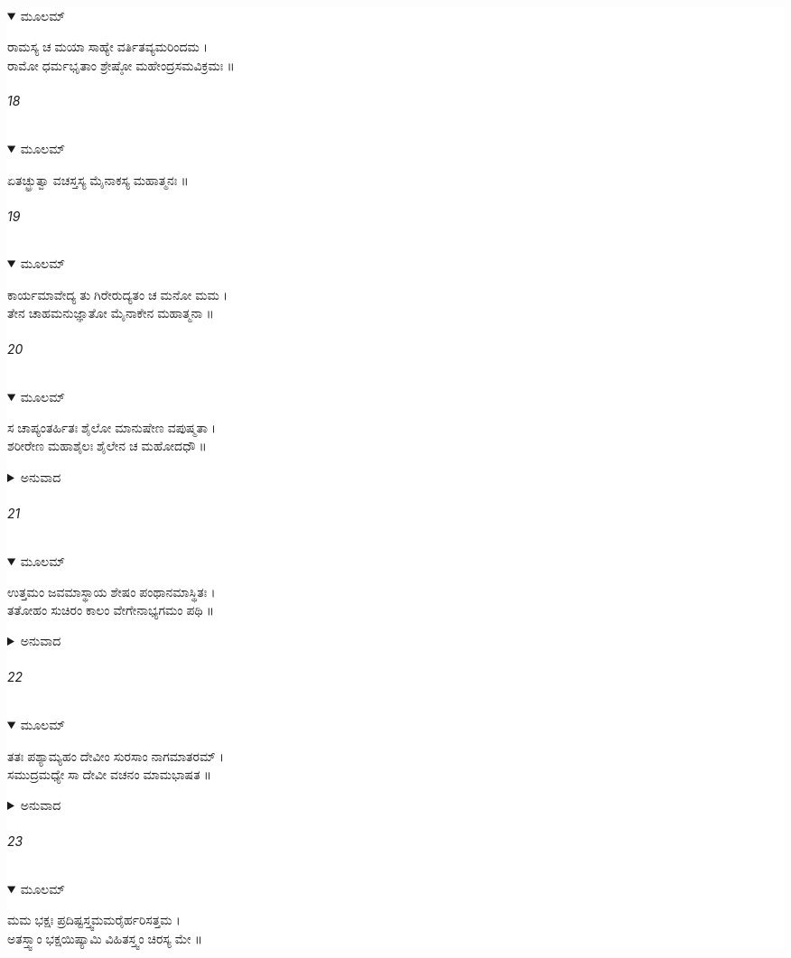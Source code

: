 <details open><summary>ಮೂಲಮ್</summary>

ರಾಮಸ್ಯ ಚ ಮಯಾ ಸಾಹ್ಯೇ ವರ್ತಿತವ್ಯಮರಿಂದಮ ।  
ರಾಮೋ ಧರ್ಮಭೃತಾಂ ಶ್ರೇಷ್ಠೋ ಮಹೇಂದ್ರಸಮವಿಕ್ರಮಃ ॥
</details>

###### 18


<details open><summary>ಮೂಲಮ್</summary>

ಏತಚ್ಛ್ರುತ್ವಾ ವಚಸ್ತಸ್ಯ ಮೈನಾಕಸ್ಯ ಮಹಾತ್ಮನಃ ॥
</details>

###### 19


<details open><summary>ಮೂಲಮ್</summary>

ಕಾರ್ಯಮಾವೇದ್ಯ ತು ಗಿರೇರುದ್ಯತಂ ಚ ಮನೋ ಮಮ ।  
ತೇನ ಚಾಹಮನುಜ್ಞಾತೋ ಮೈನಾಕೇನ ಮಹಾತ್ಮನಾ ॥
</details>

###### 20


<details open><summary>ಮೂಲಮ್</summary>

ಸ ಚಾಪ್ಯಂತರ್ಹಿತಃ ಶೈಲೋ ಮಾನುಷೇಣ ವಪುಷ್ಮತಾ ।  
ಶರೀರೇಣ ಮಹಾಶೈಲಃ ಶೈಲೇನ ಚ ಮಹೋದಧೌ ॥
</details>

<details><summary>ಅನುವಾದ</summary></details>

###### 21


<details open><summary>ಮೂಲಮ್</summary>

ಉತ್ತಮಂ ಜವಮಾಸ್ಥಾಯ ಶೇಷಂ ಪಂಥಾನಮಾಸ್ಥಿತಃ ।  
ತತೋಹಂ ಸುಚಿರಂ ಕಾಲಂ ವೇಗೇನಾಭ್ಯಗಮಂ ಪಥಿ ॥
</details>

<details><summary>ಅನುವಾದ</summary></details>

###### 22


<details open><summary>ಮೂಲಮ್</summary>

ತತಃ ಪಶ್ಯಾಮ್ಯಹಂ ದೇವೀಂ ಸುರಸಾಂ ನಾಗಮಾತರಮ್ ।  
ಸಮುದ್ರಮಧ್ಯೇ ಸಾ ದೇವೀ ವಚನಂ ಮಾಮಭಾಷತ ॥
</details>

<details><summary>ಅನುವಾದ</summary></details>

###### 23


<details open><summary>ಮೂಲಮ್</summary>

ಮಮ ಭಕ್ಷಃ ಪ್ರದಿಷ್ಟಸ್ತ್ವಮಮರೈರ್ಹರಿಸತ್ತಮ ।  
ಅತಸ್ತ್ವಾಂ ಭಕ್ಷಯಿಷ್ಯಾಮಿ ವಿಹಿತಸ್ತ್ವಂ ಚಿರಸ್ಯ ಮೇ ॥
</details>
